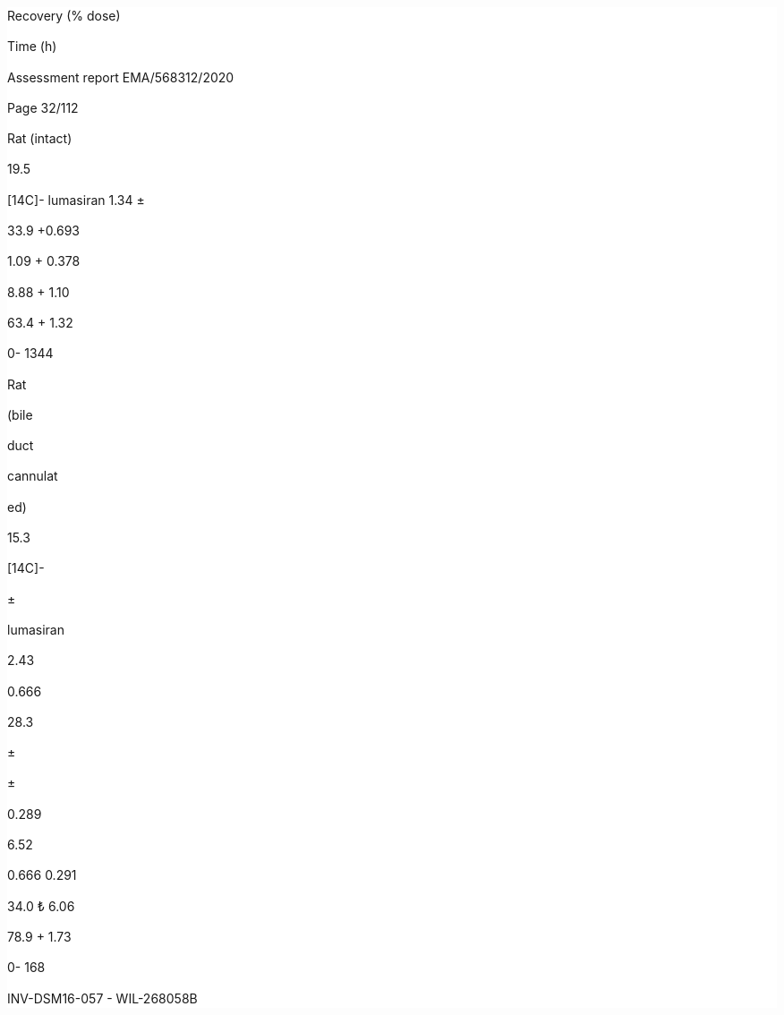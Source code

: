 Recovery (% dose)

Time (h)

Assessment report EMA/568312/2020

Page 32/112

Rat (intact)

19.5

[14C]- lumasiran 1.34 ±

33.9 +0.693

1.09 + 0.378

8.88 + 1.10

63.4 + 1.32

0- 1344

Rat

(bile

duct

cannulat

ed)

15.3

[14C]-

±

lumasiran

2.43

0.666

28.3

±

±

0.289

6.52

0.666 0.291

34.0 ₺ 6.06

78.9 + 1.73

0- 168

INV-DSM16-057 - WIL-268058B
